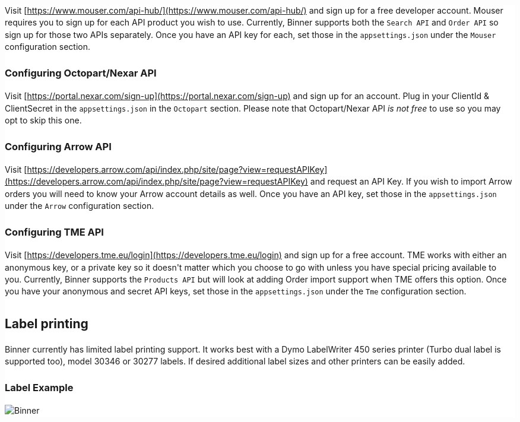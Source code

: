 Visit [https://www.mouser.com/api-hub/](https://www.mouser.com/api-hub/) and sign up for a free developer account. Mouser requires you to sign up for each API product you wish to use. Currently, Binner supports both the `Search API` and `Order API` so sign up for those two APIs separately. Once you have an API key for each, set those in the `appsettings.json` under the `Mouser` configuration section.

### Configuring Octopart/Nexar API

Visit [https://portal.nexar.com/sign-up](https://portal.nexar.com/sign-up) and sign up for an account. Plug in your ClientId & ClientSecret in the `appsettings.json` in the `Octopart` section. Please note that Octopart/Nexar API _is not free_ to use so you may opt to skip this one.

### Configuring Arrow API

Visit [https://developers.arrow.com/api/index.php/site/page?view=requestAPIKey](https://developers.arrow.com/api/index.php/site/page?view=requestAPIKey) and request an API Key. If you wish to import Arrow orders you will need to know your Arrow account details as well. Once you have an API key, set those in the `appsettings.json` under the `Arrow` configuration section.

### Configuring TME API

Visit [https://developers.tme.eu/login](https://developers.tme.eu/login) and sign up for a free account. TME works with either an anonymous key, or a private key so it doesn't matter which you choose to go with unless you have special pricing available to you. Currently, Binner supports the `Products API` but will look at adding Order import support when TME offers this option. Once you have your anonymous and secret API keys, set those in the `appsettings.json` under the `Tme` configuration section.

## Label printing

Binner currently has limited label printing support. It works best with a Dymo LabelWriter 450 series printer (Turbo dual label is supported too), model 30346 or 30277 labels. If desired additional label sizes and other printers can be easily added.

### Label Example
![Binner](https://github.com/replaysMike/Binner/wiki/binner-label.png)

